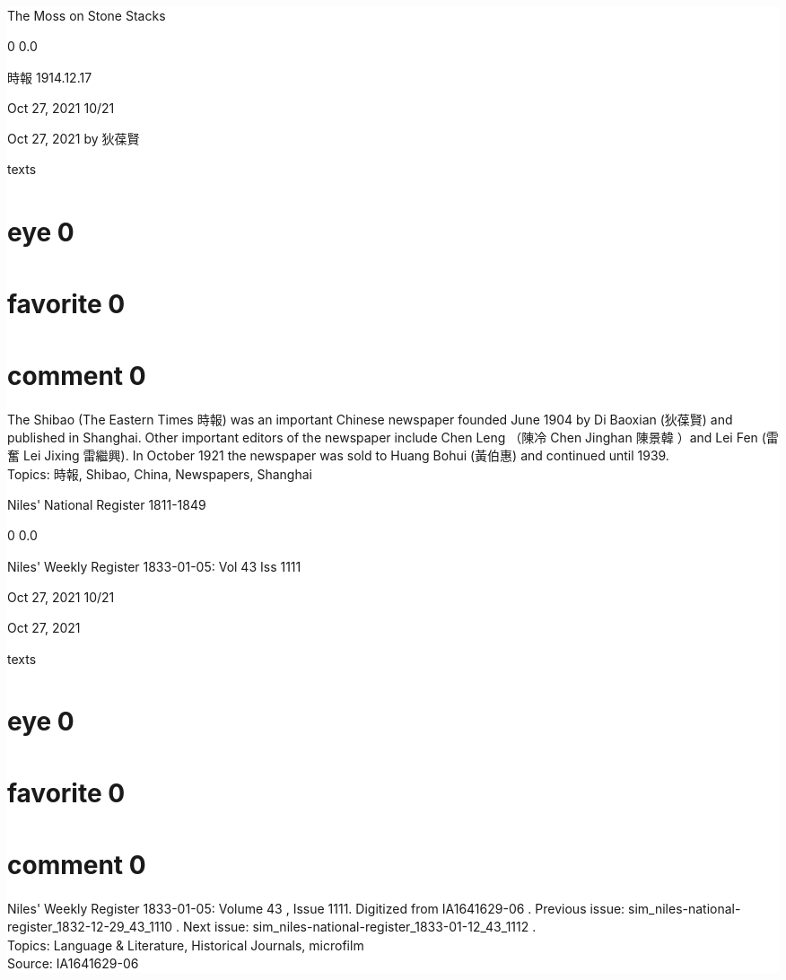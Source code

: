 <a href="/details/mossonstone_stacks" class="stealth"></a>

The Moss on Stone Stacks

0 0.0

[](/details/shibao-1914.12.17 "時報 1914.12.17")

時報 1914.12.17

Oct 27, 2021 10/21

<span class="hidden-lists">Oct 27, 2021</span> <span class="hidden">by</span> <span class="byv hidden-tiles" title="狄葆賢">狄葆賢</span>

<span class="iconochive-texts" aria-hidden="true"></span><span class="sr-only">texts</span>

<span class="iconochive-eye" aria-hidden="true"></span><span class="sr-only">eye</span> 0
=========================================================================================

<span class="iconochive-favorite" aria-hidden="true"></span><span class="sr-only">favorite</span> 0
===================================================================================================

<span class="iconochive-comment" aria-hidden="true"></span><span class="sr-only">comment</span> 0
=================================================================================================

The Shibao (The Eastern Times 時報) was an important Chinese newspaper founded June 1904 by Di Baoxian (狄葆賢) and published in Shanghai. Other important editors of the newspaper include Chen Leng （陳冷 Chen Jinghan 陳景韓 ）and Lei Fen (雷奮 Lei Jixing 雷繼興). In October 1921 the newspaper was sold to Huang Bohui (黃伯惠) and continued until 1939.  
Topics: 時報, Shibao, China, Newspapers, Shanghai  

<a href="/details/pub_niles-national-register" class="stealth"></a>

Niles' National Register 1811-1849

0 0.0

[](/details/sim_niles-national-register_1833-01-05_43_1111 "Niles' Weekly Register 1833-01-05: Vol 43 Iss 1111")

Niles' Weekly Register 1833-01-05: Vol 43 Iss 1111

Oct 27, 2021 10/21

<span class="hidden-lists">Oct 27, 2021</span>

<span class="iconochive-texts" aria-hidden="true"></span><span class="sr-only">texts</span>

<span class="iconochive-eye" aria-hidden="true"></span><span class="sr-only">eye</span> 0
=========================================================================================

<span class="iconochive-favorite" aria-hidden="true"></span><span class="sr-only">favorite</span> 0
===================================================================================================

<span class="iconochive-comment" aria-hidden="true"></span><span class="sr-only">comment</span> 0
=================================================================================================

Niles' Weekly Register 1833-01-05: Volume 43 , Issue 1111. Digitized from IA1641629-06 . Previous issue: sim\_niles-national-register\_1832-12-29\_43\_1110 . Next issue: sim\_niles-national-register\_1833-01-12\_43\_1112 .  
Topics: Language & Literature, Historical Journals, microfilm  
Source: IA1641629-06  
